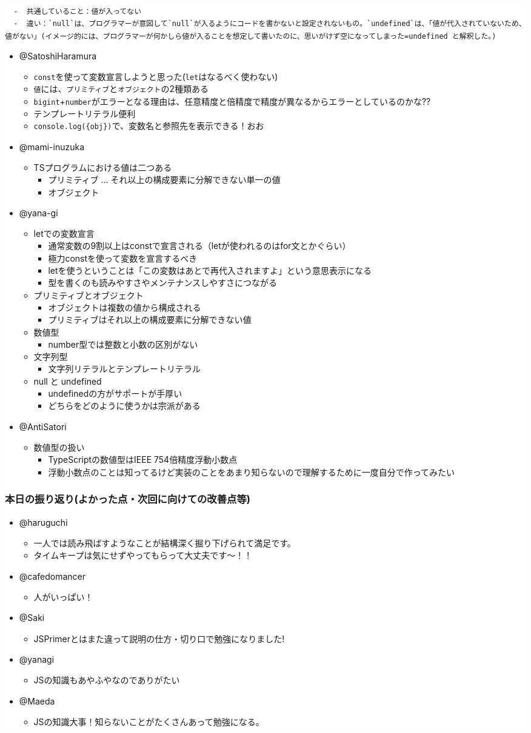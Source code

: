       -  共通していること：値が入ってない
      -  違い：`null`は、プログラマーが意図して`null`が入るようにコードを書かないと設定されないもの。`undefined`は、「値が代入されていないため、値がない」(イメージ的には、プログラマーが何かしら値が入ることを想定して書いたのに、思いがけず空になってしまった=undefined と解釈した。)

- @SatoshiHaramura
    - `const`を使って変数宣言しようと思った(`let`はなるべく使わない)
    - `値`には、`プリミティブ`と`オブジェクト`の2種類ある
    - `bigint`+`number`がエラーとなる理由は、任意精度と倍精度で精度が異なるからエラーとしているのかな??
    - テンプレートリテラル便利
    - `console.log({obj})`で、変数名と参照先を表示できる！おお

- @mami-inuzuka
    - TSプログラムにおける値は二つある
        - プリミティブ ... それ以上の構成要素に分解できない単一の値
        - オブジェクト

- @yana-gi 
    - letでの変数宣言
        - 通常変数の9割以上はconstで宣言される（letが使われるのはfor文とかぐらい）
        - 極力constを使って変数を宣言するべき
        - letを使うということは「この変数はあとで再代入されますよ」という意思表示になる
        - 型を書くのも読みやすさやメンテナンスしやすさにつながる
    - プリミティブとオブジェクト
        - オブジェクトは複数の値から構成される
        - プリミティブはそれ以上の構成要素に分解できない値
    - 数値型
        - number型では整数と小数の区別がない
    - 文字列型
        - 文字列リテラルとテンプレートリテラル
    - null と undefined
        - undefinedの方がサポートが手厚い
        - どちらをどのように使うかは宗派がある

- @AntiSatori
    - 数値型の扱い
        - TypeScriptの数値型はIEEE 754倍精度浮動小数点
        - 浮動小数点のことは知ってるけど実装のことをあまり知らないので理解するために一度自分で作ってみたい


### 本日の振り返り(よかった点・次回に向けての改善点等)

- @haruguchi
    - 一人では読み飛ばすようなことが結構深く掘り下げられて満足です。
    - タイムキープは気にせずやってもらって大丈夫です〜！！

- @cafedomancer 
    - 人がいっぱい！

- @Saki
    - JSPrimerとはまた違って説明の仕方・切り口で勉強になりました!

- @yanagi
    - JSの知識もあやふやなのでありがたい

- @Maeda
	- JSの知識大事！知らないことがたくさんあって勉強になる。
